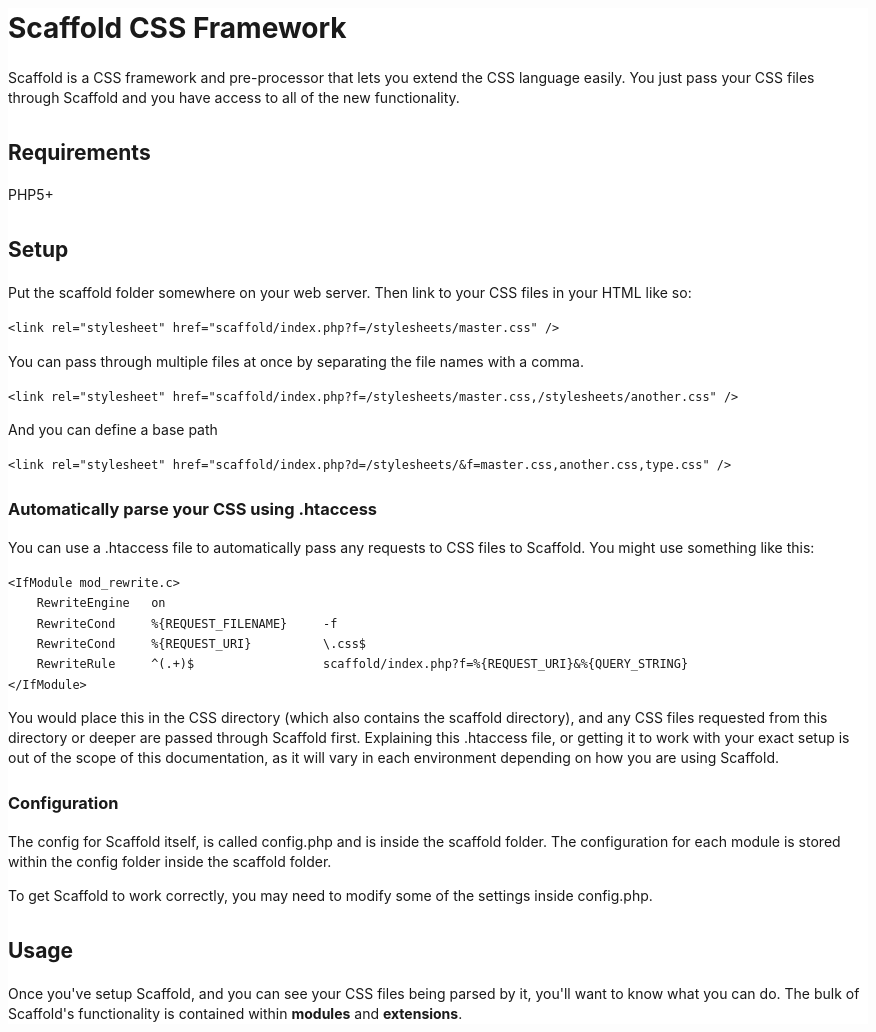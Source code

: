 # Scaffold CSS Framework

Scaffold is a CSS framework and pre-processor that lets you extend the CSS language easily. You just pass your CSS files through Scaffold and you have access to all of the new functionality.

## Requirements

PHP5+

## Setup

Put the scaffold folder somewhere on your web server. Then link to your CSS files in your HTML like so:

	<link rel="stylesheet" href="scaffold/index.php?f=/stylesheets/master.css" />
	
You can pass through multiple files at once by separating the file names with a comma. 

	<link rel="stylesheet" href="scaffold/index.php?f=/stylesheets/master.css,/stylesheets/another.css" />
	
And you can define a base path

	<link rel="stylesheet" href="scaffold/index.php?d=/stylesheets/&f=master.css,another.css,type.css" />

### Automatically parse your CSS using .htaccess

You can use a .htaccess file to automatically pass any requests to CSS files to Scaffold. You might use something like this:

	<IfModule mod_rewrite.c> 
		RewriteEngine	on
		RewriteCond		%{REQUEST_FILENAME}		-f
		RewriteCond 	%{REQUEST_URI}			\.css$
		RewriteRule 	^(.+)$ 					scaffold/index.php?f=%{REQUEST_URI}&%{QUERY_STRING}
	</IfModule> 
	
You would place this in the CSS directory (which also contains the scaffold directory), and any CSS files requested from this directory or deeper are passed through Scaffold first. Explaining this .htaccess file, or getting it to work with your exact setup is out of the scope of this documentation, as it will vary in each environment depending on how you are using Scaffold.

### Configuration

The config for Scaffold itself, is called config.php and is inside the scaffold folder. The configuration for each module is stored within the config folder inside the scaffold folder.

To get Scaffold to work correctly, you may need to modify some of the settings inside config.php.

## Usage

Once you've setup Scaffold, and you can see your CSS files being parsed by it, you'll want to know what you can do. The bulk of Scaffold's functionality is contained within **modules** and **extensions**. 
